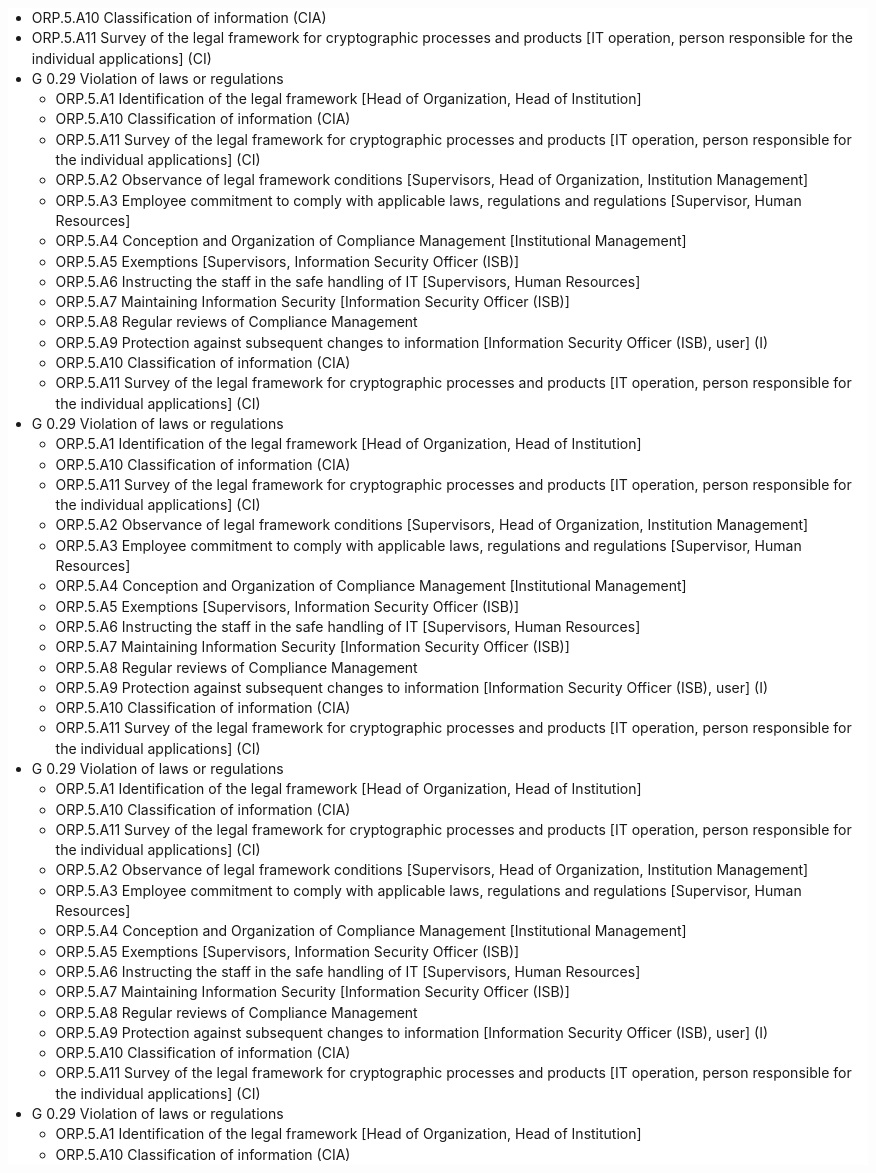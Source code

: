   * ORP.5.A10 Classification of information (CIA)
  * ORP.5.A11 Survey of the legal framework for cryptographic processes and products [IT operation, person responsible for the individual applications] (CI)
* G 0.29 Violation of laws or regulations
  * ORP.5.A1 Identification of the legal framework [Head of Organization, Head of Institution]
  * ORP.5.A10 Classification of information (CIA)
  * ORP.5.A11 Survey of the legal framework for cryptographic processes and products [IT operation, person responsible for the individual applications] (CI)
  * ORP.5.A2 Observance of legal framework conditions [Supervisors, Head of Organization, Institution Management]
  * ORP.5.A3 Employee commitment to comply with applicable laws, regulations and regulations [Supervisor, Human Resources]
  * ORP.5.A4 Conception and Organization of Compliance Management [Institutional Management]
  * ORP.5.A5 Exemptions [Supervisors, Information Security Officer (ISB)]
  * ORP.5.A6 Instructing the staff in the safe handling of IT [Supervisors, Human Resources]
  * ORP.5.A7 Maintaining Information Security [Information Security Officer (ISB)]
  * ORP.5.A8 Regular reviews of Compliance Management
  * ORP.5.A9 Protection against subsequent changes to information [Information Security Officer (ISB), user] (I)
  * ORP.5.A10 Classification of information (CIA)
  * ORP.5.A11 Survey of the legal framework for cryptographic processes and products [IT operation, person responsible for the individual applications] (CI)
* G 0.29 Violation of laws or regulations
  * ORP.5.A1 Identification of the legal framework [Head of Organization, Head of Institution]
  * ORP.5.A10 Classification of information (CIA)
  * ORP.5.A11 Survey of the legal framework for cryptographic processes and products [IT operation, person responsible for the individual applications] (CI)
  * ORP.5.A2 Observance of legal framework conditions [Supervisors, Head of Organization, Institution Management]
  * ORP.5.A3 Employee commitment to comply with applicable laws, regulations and regulations [Supervisor, Human Resources]
  * ORP.5.A4 Conception and Organization of Compliance Management [Institutional Management]
  * ORP.5.A5 Exemptions [Supervisors, Information Security Officer (ISB)]
  * ORP.5.A6 Instructing the staff in the safe handling of IT [Supervisors, Human Resources]
  * ORP.5.A7 Maintaining Information Security [Information Security Officer (ISB)]
  * ORP.5.A8 Regular reviews of Compliance Management
  * ORP.5.A9 Protection against subsequent changes to information [Information Security Officer (ISB), user] (I)
  * ORP.5.A10 Classification of information (CIA)
  * ORP.5.A11 Survey of the legal framework for cryptographic processes and products [IT operation, person responsible for the individual applications] (CI)
* G 0.29 Violation of laws or regulations
  * ORP.5.A1 Identification of the legal framework [Head of Organization, Head of Institution]
  * ORP.5.A10 Classification of information (CIA)
  * ORP.5.A11 Survey of the legal framework for cryptographic processes and products [IT operation, person responsible for the individual applications] (CI)
  * ORP.5.A2 Observance of legal framework conditions [Supervisors, Head of Organization, Institution Management]
  * ORP.5.A3 Employee commitment to comply with applicable laws, regulations and regulations [Supervisor, Human Resources]
  * ORP.5.A4 Conception and Organization of Compliance Management [Institutional Management]
  * ORP.5.A5 Exemptions [Supervisors, Information Security Officer (ISB)]
  * ORP.5.A6 Instructing the staff in the safe handling of IT [Supervisors, Human Resources]
  * ORP.5.A7 Maintaining Information Security [Information Security Officer (ISB)]
  * ORP.5.A8 Regular reviews of Compliance Management
  * ORP.5.A9 Protection against subsequent changes to information [Information Security Officer (ISB), user] (I)
  * ORP.5.A10 Classification of information (CIA)
  * ORP.5.A11 Survey of the legal framework for cryptographic processes and products [IT operation, person responsible for the individual applications] (CI)
* G 0.29 Violation of laws or regulations
  * ORP.5.A1 Identification of the legal framework [Head of Organization, Head of Institution]
  * ORP.5.A10 Classification of information (CIA)